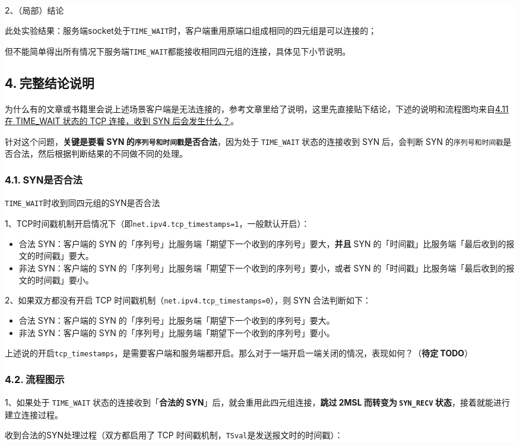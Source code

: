 2、（局部）结论

此处实验结果：服务端socket处于`TIME_WAIT`时，客户端重用原端口组成相同的四元组是可以连接的；

但不能简单得出所有情况下服务端`TIME_WAIT`都能接收相同四元组的连接，具体见下小节说明。

## 4. 完整结论说明

为什么有的文章或书籍里会说上述场景客户端是无法连接的，参考文章里给了说明，这里先直接贴下结论，下述的说明和流程图均来自[4.11 在 TIME_WAIT 状态的 TCP 连接，收到 SYN 后会发生什么？](https://www.xiaolincoding.com/network/3_tcp/time_wait_recv_syn.html)。

针对这个问题，**关键是要看 SYN 的`序列号和时间戳`是否合法**，因为处于 `TIME_WAIT` 状态的连接收到 SYN 后，会判断 SYN 的`序列号和时间戳`是否合法，然后根据判断结果的不同做不同的处理。

### 4.1. SYN是否合法

`TIME_WAIT`时收到同四元组的SYN是否合法

1、TCP时间戳机制开启情况下（即`net.ipv4.tcp_timestamps=1`，一般默认开启）：

* 合法 SYN：客户端的 SYN 的「序列号」比服务端「期望下一个收到的序列号」要大，**并且** SYN 的「时间戳」比服务端「最后收到的报文的时间戳」要大。
* 非法 SYN：客户端的 SYN 的「序列号」比服务端「期望下一个收到的序列号」要小，或者 SYN 的「时间戳」比服务端「最后收到的报文的时间戳」要小。

2、如果双方都没有开启 TCP 时间戳机制（`net.ipv4.tcp_timestamps=0`），则 SYN 合法判断如下：

* 合法 SYN：客户端的 SYN 的「序列号」比服务端「期望下一个收到的序列号」要大。
* 非法 SYN：客户端的 SYN 的「序列号」比服务端「期望下一个收到的序列号」要小。

上述说的开启`tcp_timestamps`，是需要客户端和服务端都开启。那么对于一端开启一端关闭的情况，表现如何？（**待定 TODO**）

### 4.2. 流程图示

1、如果处于 `TIME_WAIT` 状态的连接收到「**合法的 SYN**」后，就会重用此四元组连接，**跳过 2MSL 而转变为 `SYN_RECV` 状态**，接着就能进行建立连接过程。

收到合法的SYN处理过程（双方都启用了 TCP 时间戳机制，`TSval`是发送报文时的时间戳）：
